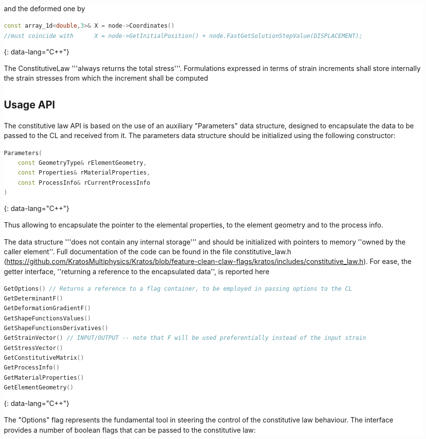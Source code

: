 and the deformed one by

```cpp 
const array_1d<double,3>& X = node->Coordinates() 
//must coincide with      X = node->GetInitialPosition() + node.FastGetSolutionStepValue(DISPLACEMENT);
```
{: data-lang="C++"}

The ConstitutiveLaw '''always returns the total stress'''. Formulations expressed in terms of strain increments shall store internally the strain stresses from which the increment
shall be computed

## Usage API
The constitutive law API is based on the use of an auxiliary "Parameters" data structure, designed to encapsulate the data to be passed to the CL and received from it.
The parameters data structure should be initialized using the following constructor:

```cpp 
Parameters(
    const GeometryType& rElementGeometry,
    const Properties& rMaterialProperties,
    const ProcessInfo& rCurrentProcessInfo
)
```
{: data-lang="C++"}

Thus allowing to encapsulate the pointer to the elemental properties, to the element geometry and to the process info.

The data structure '''does not contain any internal storage''' and should be initialized with pointers to memory ''owned by the caller element''. 
Full documentation of the code can be found in the file constitutive_law.h (https://github.com/KratosMultiphysics/Kratos/blob/feature-clean-claw-flags/kratos/includes/constitutive_law.h).
For ease, the getter interface, ''returning a reference to the encapsulated data'', is reported here

```cpp 
GetOptions() // Returns a reference to a flag container, to be employed in passing options to the CL
GetDeterminantF()   
GetDeformationGradientF() 
GetShapeFunctionsValues() 
GetShapeFunctionsDerivatives() 
GetStrainVector() // INPUT/OUTPUT -- note that F will be used preferentially instead of the input strain
GetStressVector() 
GetConstitutiveMatrix() 
GetProcessInfo() 
GetMaterialProperties() 
GetElementGeometry()
```
{: data-lang="C++"}

The "Options" flag represents the fundamental tool in steering the control of the constitutive law behaviour. The interface provides a number of boolean flags that can be passed to the constitutive law:
